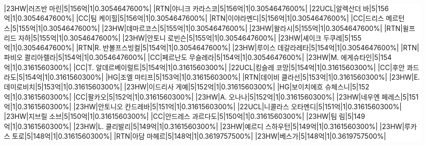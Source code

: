 |23HW|러즈반 마린|5|156억|1|0.3054647600%|
|RTN|야니크 카라스코|5|156억|1|0.3054647600%|
|22UCL|알렉산더 바|5|156억|1|0.3054647600%|
|CC|팀 케이힐|5|156억|1|0.3054647600%|
|RTN|이야라멘디|5|156억|1|0.3054647600%|
|CC|드리스 메르턴스|5|155억|1|0.3054647600%|
|23HW|데마르코스|5|155억|1|0.3054647600%|
|23HW|왈라시|5|155억|1|0.3054647600%|
|RTN|윌프리드 자하|5|155억|1|0.3054647600%|
|23HW|안토니 로빈슨|5|155억|1|0.3054647600%|
|23HW|셰이크 두쿠레|5|155억|1|0.3054647600%|
|RTN|R. 반볼프스빙컬|5|154억|1|0.3054647600%|
|23HW|루이스 데갈라레타|5|154억|1|0.3054647600%|
|RTN|파비오 콸리아렐라|5|154억|1|0.3054647600%|
|CC|페르난도 무슬레라|5|154억|1|0.3054647600%|
|23HW|M. 에게슈타인|5|154억|1|0.3161560300%|
|CC|T. 알데르베이럴트|5|154억|1|0.3161560300%|
|22UCL|킹슬레 코망|5|154억|1|0.3161560300%|
|CC|후안 콰드라도|5|154억|1|0.3161560300%|
|HG|조엘 마티프|5|153억|1|0.3161560300%|
|RTN|데이비 클라선|5|153억|1|0.3161560300%|
|23HW|E. 데미로비치|5|153억|1|0.3161560300%|
|23HW|이드리사 게예|5|152억|1|0.3161560300%|
|HG|보이치에흐 슈체스니|5|152억|1|0.3161560300%|
|CC|팔카오|5|152억|1|0.3161560300%|
|23HW|A. 오나나|5|152억|1|0.3161560300%|
|23HW|네우엔 페레스|5|151억|1|0.3161560300%|
|23HW|안토니오 칸드레바|5|151억|1|0.3161560300%|
|22UCL|니콜라스 오타멘디|5|151억|1|0.3161560300%|
|23HW|지브릴 소브|5|150억|1|0.3161560300%|
|CC|안드레스 과르다도|5|150억|1|0.3161560300%|
|23HW|팀 림|5|149억|1|0.3161560300%|
|23HW|L. 쿨리발리|5|149억|1|0.3161560300%|
|23HW|예르디 스하우턴|5|149억|1|0.3161560300%|
|23HW|루카스 토로|5|148억|1|0.3161560300%|
|RTN|아담 마헤르|5|148억|1|0.3619757500%|
|23HW|베스가|5|148억|1|0.3619757500%|